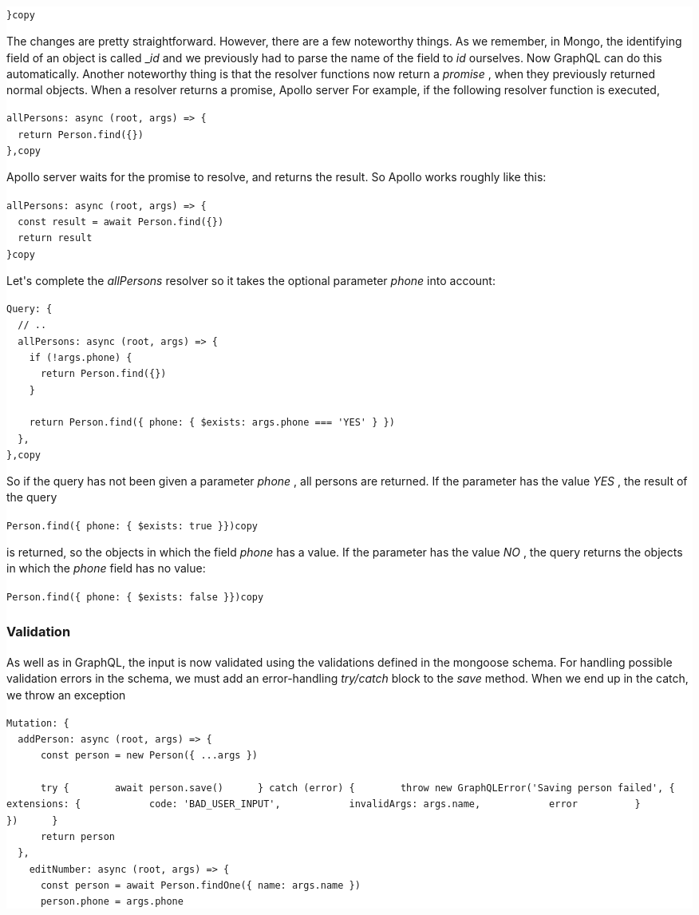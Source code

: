 ```
}copy
```

The changes are pretty straightforward. However, there are a few noteworthy things. As we remember, in Mongo, the identifying field of an object is called __id_ and we previously had to parse the name of the field to _id_ ourselves. Now GraphQL can do this automatically.
Another noteworthy thing is that the resolver functions now return a _promise_ , when they previously returned normal objects. When a resolver returns a promise, Apollo server 
For example, if the following resolver function is executed,
```
allPersons: async (root, args) => {
  return Person.find({})
},copy
```

Apollo server waits for the promise to resolve, and returns the result. So Apollo works roughly like this:
```
allPersons: async (root, args) => {
  const result = await Person.find({})
  return result
}copy
```

Let's complete the _allPersons_ resolver so it takes the optional parameter _phone_ into account:
```
Query: {
  // ..
  allPersons: async (root, args) => {
    if (!args.phone) {
      return Person.find({})
    }

    return Person.find({ phone: { $exists: args.phone === 'YES' } })
  },
},copy
```

So if the query has not been given a parameter _phone_ , all persons are returned. If the parameter has the value _YES_ , the result of the query
```
Person.find({ phone: { $exists: true }})copy
```

is returned, so the objects in which the field _phone_ has a value. If the parameter has the value _NO_ , the query returns the objects in which the _phone_ field has no value:
```
Person.find({ phone: { $exists: false }})copy
```

### Validation
As well as in GraphQL, the input is now validated using the validations defined in the mongoose schema. For handling possible validation errors in the schema, we must add an error-handling _try/catch_ block to the _save_ method. When we end up in the catch, we throw an exception 
```
Mutation: {
  addPerson: async (root, args) => {
      const person = new Person({ ...args })

      try {        await person.save()      } catch (error) {        throw new GraphQLError('Saving person failed', {          extensions: {            code: 'BAD_USER_INPUT',            invalidArgs: args.name,            error          }        })      }
      return person
  },
    editNumber: async (root, args) => {
      const person = await Person.findOne({ name: args.name })
      person.phone = args.phone
```
